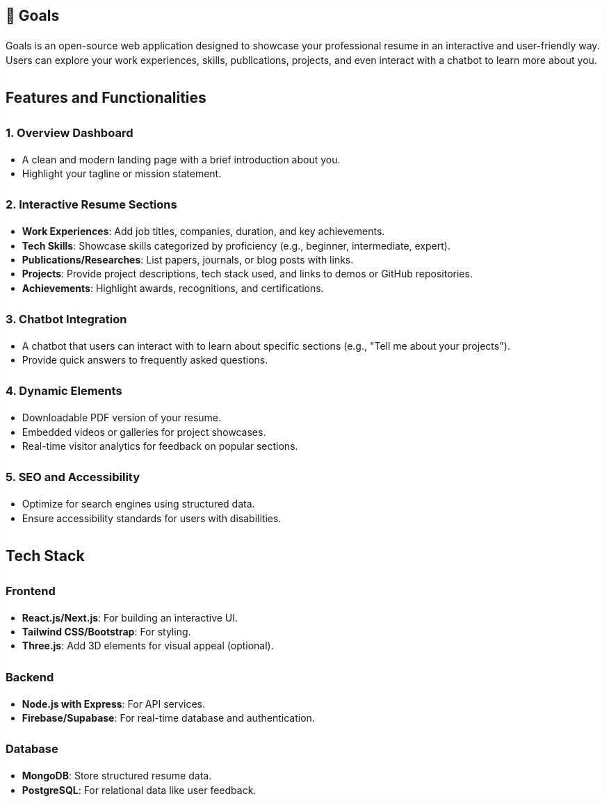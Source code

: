 
## 🎯 Goals  

Goals is an open-source web application designed to showcase your professional resume in an interactive and user-friendly way. Users can explore your work experiences, skills, publications, projects, and even interact with a chatbot to learn more about you.

## Features and Functionalities

### 1. Overview Dashboard
- A clean and modern landing page with a brief introduction about you.
- Highlight your tagline or mission statement.

### 2. Interactive Resume Sections
- **Work Experiences**: Add job titles, companies, duration, and key achievements.
- **Tech Skills**: Showcase skills categorized by proficiency (e.g., beginner, intermediate, expert).
- **Publications/Researches**: List papers, journals, or blog posts with links.
- **Projects**: Provide project descriptions, tech stack used, and links to demos or GitHub repositories.
- **Achievements**: Highlight awards, recognitions, and certifications.

### 3. Chatbot Integration
- A chatbot that users can interact with to learn about specific sections (e.g., "Tell me about your projects").
- Provide quick answers to frequently asked questions.

### 4. Dynamic Elements
- Downloadable PDF version of your resume.
- Embedded videos or galleries for project showcases.
- Real-time visitor analytics for feedback on popular sections.

### 5. SEO and Accessibility
- Optimize for search engines using structured data.
- Ensure accessibility standards for users with disabilities.

## Tech Stack

### Frontend
- **React.js/Next.js**: For building an interactive UI.
- **Tailwind CSS/Bootstrap**: For styling.
- **Three.js**: Add 3D elements for visual appeal (optional).

### Backend
- **Node.js with Express**: For API services.
- **Firebase/Supabase**: For real-time database and authentication.

### Database
- **MongoDB**: Store structured resume data.
- **PostgreSQL**: For relational data like user feedback.
